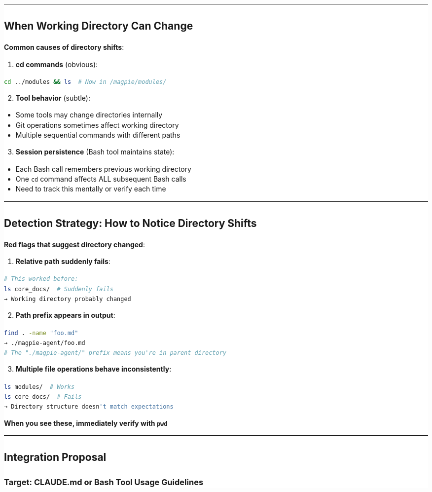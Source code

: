 
---

## When Working Directory Can Change

**Common causes of directory shifts**:

1. **cd commands** (obvious):
```bash
cd ../modules && ls  # Now in /magpie/modules/
```

2. **Tool behavior** (subtle):
- Some tools may change directories internally
- Git operations sometimes affect working directory
- Multiple sequential commands with different paths

3. **Session persistence** (Bash tool maintains state):
- Each Bash call remembers previous working directory
- One `cd` command affects ALL subsequent Bash calls
- Need to track this mentally or verify each time

---

## Detection Strategy: How to Notice Directory Shifts

**Red flags that suggest directory changed**:

1. **Relative path suddenly fails**:
```bash
# This worked before:
ls core_docs/  # Suddenly fails
→ Working directory probably changed
```

2. **Path prefix appears in output**:
```bash
find . -name "foo.md"
→ ./magpie-agent/foo.md
# The "./magpie-agent/" prefix means you're in parent directory
```

3. **Multiple file operations behave inconsistently**:
```bash
ls modules/  # Works
ls core_docs/  # Fails
→ Directory structure doesn't match expectations
```

**When you see these, immediately verify with `pwd`**

---

## Integration Proposal

### Target: CLAUDE.md or Bash Tool Usage Guidelines
